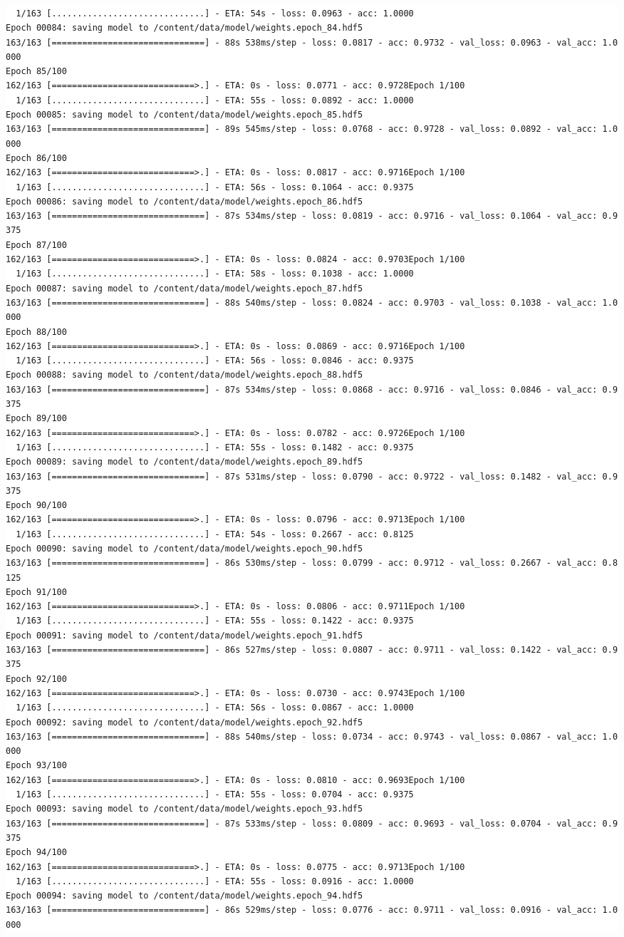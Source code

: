       1/163 [..............................] - ETA: 54s - loss: 0.0963 - acc: 1.0000
    Epoch 00084: saving model to /content/data/model/weights.epoch_84.hdf5
    163/163 [==============================] - 88s 538ms/step - loss: 0.0817 - acc: 0.9732 - val_loss: 0.0963 - val_acc: 1.0000
    Epoch 85/100
    162/163 [============================>.] - ETA: 0s - loss: 0.0771 - acc: 0.9728Epoch 1/100
      1/163 [..............................] - ETA: 55s - loss: 0.0892 - acc: 1.0000
    Epoch 00085: saving model to /content/data/model/weights.epoch_85.hdf5
    163/163 [==============================] - 89s 545ms/step - loss: 0.0768 - acc: 0.9728 - val_loss: 0.0892 - val_acc: 1.0000
    Epoch 86/100
    162/163 [============================>.] - ETA: 0s - loss: 0.0817 - acc: 0.9716Epoch 1/100
      1/163 [..............................] - ETA: 56s - loss: 0.1064 - acc: 0.9375
    Epoch 00086: saving model to /content/data/model/weights.epoch_86.hdf5
    163/163 [==============================] - 87s 534ms/step - loss: 0.0819 - acc: 0.9716 - val_loss: 0.1064 - val_acc: 0.9375
    Epoch 87/100
    162/163 [============================>.] - ETA: 0s - loss: 0.0824 - acc: 0.9703Epoch 1/100
      1/163 [..............................] - ETA: 58s - loss: 0.1038 - acc: 1.0000
    Epoch 00087: saving model to /content/data/model/weights.epoch_87.hdf5
    163/163 [==============================] - 88s 540ms/step - loss: 0.0824 - acc: 0.9703 - val_loss: 0.1038 - val_acc: 1.0000
    Epoch 88/100
    162/163 [============================>.] - ETA: 0s - loss: 0.0869 - acc: 0.9716Epoch 1/100
      1/163 [..............................] - ETA: 56s - loss: 0.0846 - acc: 0.9375
    Epoch 00088: saving model to /content/data/model/weights.epoch_88.hdf5
    163/163 [==============================] - 87s 534ms/step - loss: 0.0868 - acc: 0.9716 - val_loss: 0.0846 - val_acc: 0.9375
    Epoch 89/100
    162/163 [============================>.] - ETA: 0s - loss: 0.0782 - acc: 0.9726Epoch 1/100
      1/163 [..............................] - ETA: 55s - loss: 0.1482 - acc: 0.9375
    Epoch 00089: saving model to /content/data/model/weights.epoch_89.hdf5
    163/163 [==============================] - 87s 531ms/step - loss: 0.0790 - acc: 0.9722 - val_loss: 0.1482 - val_acc: 0.9375
    Epoch 90/100
    162/163 [============================>.] - ETA: 0s - loss: 0.0796 - acc: 0.9713Epoch 1/100
      1/163 [..............................] - ETA: 54s - loss: 0.2667 - acc: 0.8125
    Epoch 00090: saving model to /content/data/model/weights.epoch_90.hdf5
    163/163 [==============================] - 86s 530ms/step - loss: 0.0799 - acc: 0.9712 - val_loss: 0.2667 - val_acc: 0.8125
    Epoch 91/100
    162/163 [============================>.] - ETA: 0s - loss: 0.0806 - acc: 0.9711Epoch 1/100
      1/163 [..............................] - ETA: 55s - loss: 0.1422 - acc: 0.9375
    Epoch 00091: saving model to /content/data/model/weights.epoch_91.hdf5
    163/163 [==============================] - 86s 527ms/step - loss: 0.0807 - acc: 0.9711 - val_loss: 0.1422 - val_acc: 0.9375
    Epoch 92/100
    162/163 [============================>.] - ETA: 0s - loss: 0.0730 - acc: 0.9743Epoch 1/100
      1/163 [..............................] - ETA: 56s - loss: 0.0867 - acc: 1.0000
    Epoch 00092: saving model to /content/data/model/weights.epoch_92.hdf5
    163/163 [==============================] - 88s 540ms/step - loss: 0.0734 - acc: 0.9743 - val_loss: 0.0867 - val_acc: 1.0000
    Epoch 93/100
    162/163 [============================>.] - ETA: 0s - loss: 0.0810 - acc: 0.9693Epoch 1/100
      1/163 [..............................] - ETA: 55s - loss: 0.0704 - acc: 0.9375
    Epoch 00093: saving model to /content/data/model/weights.epoch_93.hdf5
    163/163 [==============================] - 87s 533ms/step - loss: 0.0809 - acc: 0.9693 - val_loss: 0.0704 - val_acc: 0.9375
    Epoch 94/100
    162/163 [============================>.] - ETA: 0s - loss: 0.0775 - acc: 0.9713Epoch 1/100
      1/163 [..............................] - ETA: 55s - loss: 0.0916 - acc: 1.0000
    Epoch 00094: saving model to /content/data/model/weights.epoch_94.hdf5
    163/163 [==============================] - 86s 529ms/step - loss: 0.0776 - acc: 0.9711 - val_loss: 0.0916 - val_acc: 1.0000
